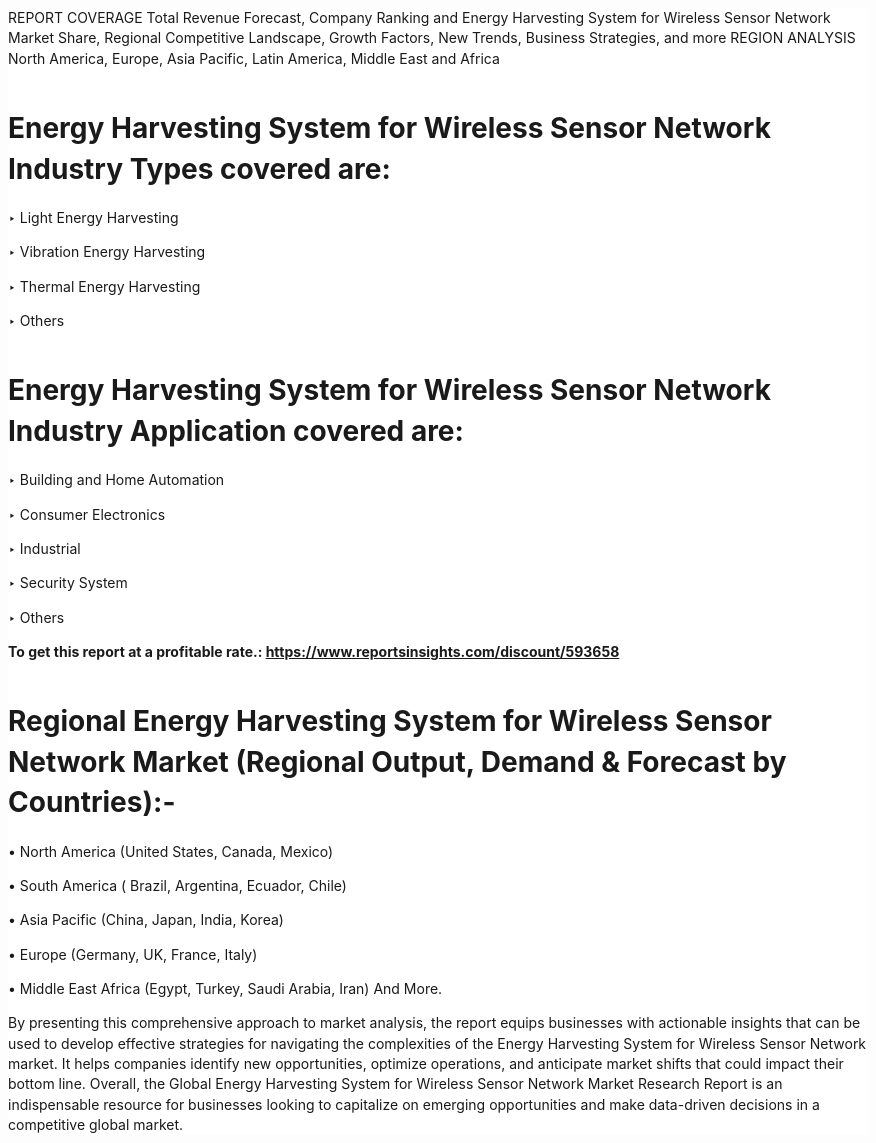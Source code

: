 <td>REPORT COVERAGE</td>
<td>Total Revenue Forecast, Company Ranking and Energy Harvesting System for Wireless Sensor Network Market Share, Regional Competitive Landscape, Growth Factors, New Trends, Business Strategies, and more</td>
</tr>
<tr>
<td>REGION ANALYSIS</td>
<td>North America, Europe, Asia Pacific, Latin America, Middle East and Africa</td>
</tr>
</table>

# <strong>Energy Harvesting System for Wireless Sensor Network Industry Types covered are:</strong>

‣ Light Energy Harvesting

‣ Vibration Energy Harvesting

‣ Thermal Energy Harvesting

‣ Others

# <strong>Energy Harvesting System for Wireless Sensor Network Industry Application covered are:</strong>

‣ Building and Home Automation

‣  Consumer Electronics

‣  Industrial

‣  Security System

‣  Others

<strong>To get this report at a profitable rate.: <a href=https://www.reportsinsights.com/discount/593658>https://www.reportsinsights.com/discount/593658</a></strong></font>

# <strong>Regional Energy Harvesting System for Wireless Sensor Network Market (Regional Output, Demand &amp; Forecast by Countries):-</strong>

• North America (United States, Canada, Mexico)

• South America ( Brazil, Argentina, Ecuador, Chile)

• Asia Pacific (China, Japan, India, Korea)

• Europe (Germany, UK, France, Italy)

• Middle East Africa (Egypt, Turkey, Saudi Arabia, Iran) And More.

By presenting this comprehensive approach to market analysis, the report equips businesses with actionable insights that can be used to develop effective strategies for navigating the complexities of the Energy Harvesting System for Wireless Sensor Network market. It helps companies identify new opportunities, optimize operations, and anticipate market shifts that could impact their bottom line. Overall, the Global Energy Harvesting System for Wireless Sensor Network Market Research Report is an indispensable resource for businesses looking to capitalize on emerging opportunities and make data-driven decisions in a competitive global market.
